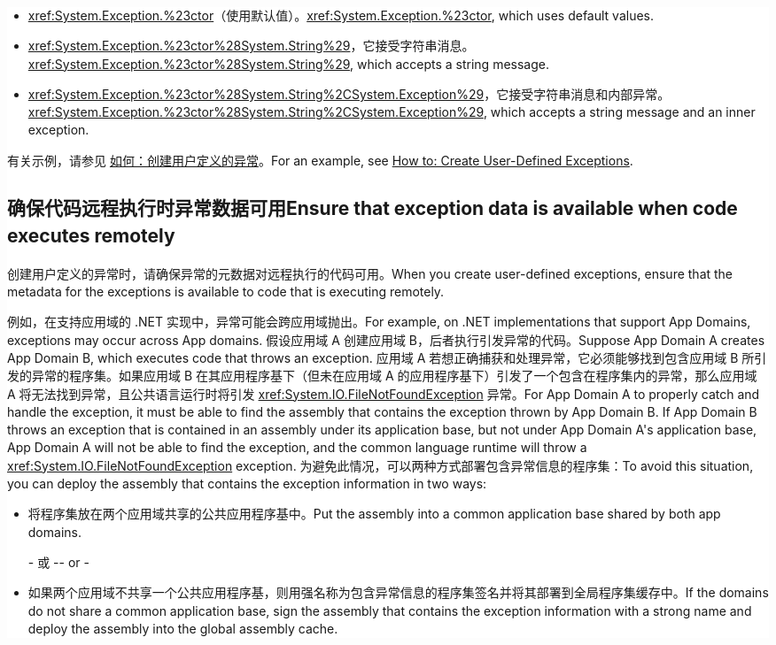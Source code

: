 - <span data-ttu-id="e594d-151"><xref:System.Exception.%23ctor>（使用默认值）。</span><span class="sxs-lookup"><span data-stu-id="e594d-151"><xref:System.Exception.%23ctor>, which uses default values.</span></span>

- <span data-ttu-id="e594d-152"><xref:System.Exception.%23ctor%28System.String%29>，它接受字符串消息。</span><span class="sxs-lookup"><span data-stu-id="e594d-152"><xref:System.Exception.%23ctor%28System.String%29>, which accepts a string message.</span></span>

- <span data-ttu-id="e594d-153"><xref:System.Exception.%23ctor%28System.String%2CSystem.Exception%29>，它接受字符串消息和内部异常。</span><span class="sxs-lookup"><span data-stu-id="e594d-153"><xref:System.Exception.%23ctor%28System.String%2CSystem.Exception%29>, which accepts a string message and an inner exception.</span></span>

<span data-ttu-id="e594d-154">有关示例，请参见 [如何：创建用户定义的异常](how-to-create-user-defined-exceptions.md)。</span><span class="sxs-lookup"><span data-stu-id="e594d-154">For an example, see [How to: Create User-Defined Exceptions](how-to-create-user-defined-exceptions.md).</span></span>

## <a name="ensure-that-exception-data-is-available-when-code-executes-remotely"></a><span data-ttu-id="e594d-155">确保代码远程执行时异常数据可用</span><span class="sxs-lookup"><span data-stu-id="e594d-155">Ensure that exception data is available when code executes remotely</span></span>

<span data-ttu-id="e594d-156">创建用户定义的异常时，请确保异常的元数据对远程执行的代码可用。</span><span class="sxs-lookup"><span data-stu-id="e594d-156">When you create user-defined exceptions, ensure that the metadata for the exceptions is available to code that is executing remotely.</span></span>

<span data-ttu-id="e594d-157">例如，在支持应用域的 .NET 实现中，异常可能会跨应用域抛出。</span><span class="sxs-lookup"><span data-stu-id="e594d-157">For example, on .NET implementations that support App Domains, exceptions may occur across App domains.</span></span> <span data-ttu-id="e594d-158">假设应用域 A 创建应用域 B，后者执行引发异常的代码。</span><span class="sxs-lookup"><span data-stu-id="e594d-158">Suppose App Domain A creates App Domain B, which executes code that throws an exception.</span></span> <span data-ttu-id="e594d-159">应用域 A 若想正确捕获和处理异常，它必须能够找到包含应用域 B 所引发的异常的程序集。如果应用域 B 在其应用程序基下（但未在应用域 A 的应用程序基下）引发了一个包含在程序集内的异常，那么应用域 A 将无法找到异常，且公共语言运行时将引发 <xref:System.IO.FileNotFoundException> 异常。</span><span class="sxs-lookup"><span data-stu-id="e594d-159">For App Domain A to properly catch and handle the exception, it must be able to find the assembly that contains the exception thrown by App Domain B. If App Domain B throws an exception that is contained in an assembly under its application base, but not under App Domain A's application base, App Domain A will not be able to find the exception, and the common language runtime will throw a <xref:System.IO.FileNotFoundException> exception.</span></span> <span data-ttu-id="e594d-160">为避免此情况，可以两种方式部署包含异常信息的程序集：</span><span class="sxs-lookup"><span data-stu-id="e594d-160">To avoid this situation, you can deploy the assembly that contains the exception information in two ways:</span></span>

- <span data-ttu-id="e594d-161">将程序集放在两个应用域共享的公共应用程序基中。</span><span class="sxs-lookup"><span data-stu-id="e594d-161">Put the assembly into a common application base shared by both app domains.</span></span>

    <span data-ttu-id="e594d-162">\- 或 -</span><span class="sxs-lookup"><span data-stu-id="e594d-162">\- or -</span></span>

- <span data-ttu-id="e594d-163">如果两个应用域不共享一个公共应用程序基，则用强名称为包含异常信息的程序集签名并将其部署到全局程序集缓存中。</span><span class="sxs-lookup"><span data-stu-id="e594d-163">If the domains do not share a common application base, sign the assembly that contains the exception information with a strong name and deploy the assembly into the global assembly cache.</span></span>
